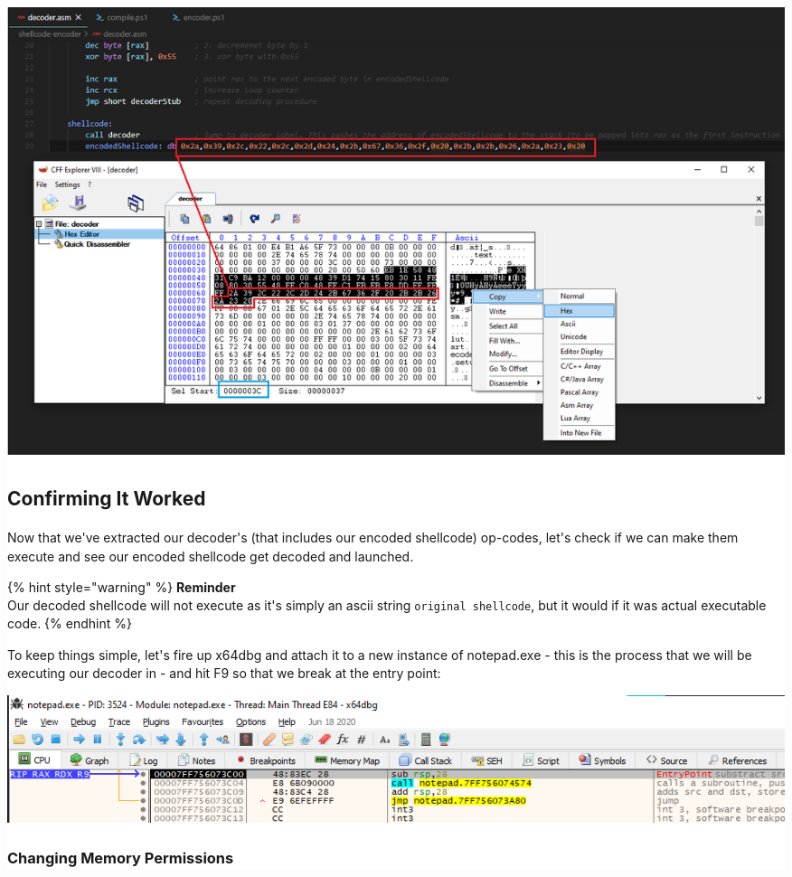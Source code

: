 ![](../../.gitbook/assets/image%20%28653%29.png)

## Confirming It Worked

Now that we've extracted our decoder's \(that includes our encoded shellcode\) op-codes, let's check if we can make them execute and see our encoded shellcode get decoded and launched.

{% hint style="warning" %}
**Reminder**   
Our decoded shellcode will not execute as it's simply an ascii string `original shellcode`, but it would if it was actual executable code.
{% endhint %}

To keep things simple, let's fire up x64dbg and attach it to a new instance of notepad.exe - this is the process that we will be executing our decoder in - and hit F9 so that we break at the entry point:

![](../../.gitbook/assets/image%20%28640%29.png)

### Changing Memory Permissions
